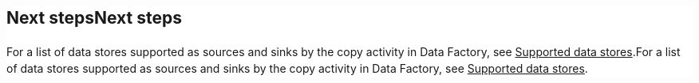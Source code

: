 ## <a name="next-steps"></a><span data-ttu-id="1f5a5-193">Next steps</span><span class="sxs-lookup"><span data-stu-id="1f5a5-193">Next steps</span></span>
<span data-ttu-id="1f5a5-194">For a list of data stores supported as sources and sinks by the copy activity in Data Factory, see [Supported data stores](copy-activity-overview.md#supported-data-stores-and-formats).</span><span class="sxs-lookup"><span data-stu-id="1f5a5-194">For a list of data stores supported as sources and sinks by the copy activity in Data Factory, see [Supported data stores](copy-activity-overview.md#supported-data-stores-and-formats).</span></span>
